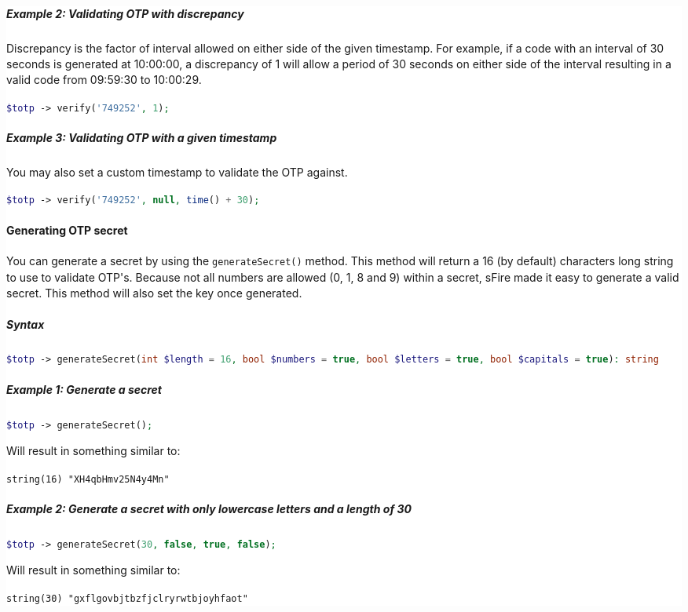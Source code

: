 ##### Example 2: Validating OTP with discrepancy

Discrepancy is the factor of interval allowed on either side of the given timestamp. For example, if a code with an interval of 30 seconds is generated at 10:00:00, a discrepancy of 1 will allow a period of 30 seconds on either side of the interval resulting in a valid code from 09:59:30 to 10:00:29.

```php
$totp -> verify('749252', 1);
```

##### Example 3: Validating OTP with a given timestamp

You may also set a custom timestamp to validate the OTP against.

```php
$totp -> verify('749252', null, time() + 30);
```



#### Generating OTP secret

You can generate a secret by using the `generateSecret()` method. This method will return a 16 (by default) characters long string to use to validate OTP's. Because not all numbers are allowed (0, 1, 8 and 9) within a secret, sFire made it easy to generate a valid secret. This method will also set the key once generated.

##### Syntax

```php
$totp -> generateSecret(int $length = 16, bool $numbers = true, bool $letters = true, bool $capitals = true): string
```

##### Example 1: Generate a secret

```php
$totp -> generateSecret();
```

Will result in something similar to:

```
string(16) "XH4qbHmv25N4y4Mn"
```

##### Example 2: Generate a secret with only lowercase letters and a length of 30

```php
$totp -> generateSecret(30, false, true, false);
```

Will result in something similar to:

```
string(30) "gxflgovbjtbzfjclryrwtbjoyhfaot"
```

